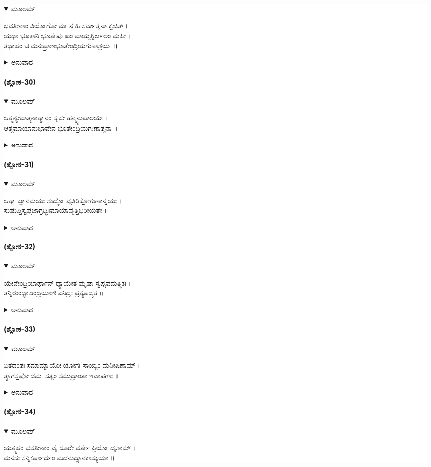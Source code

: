 <details open><summary>ಮೂಲಮ್</summary>

ಭವತೀನಾಂ ವಿಯೋಗೋ ಮೇ ನ ಹಿ ಸರ್ವಾತ್ಮನಾ ಕ್ವಚಿತ್  ।  
ಯಥಾ ಭೂತಾನಿ ಭೂತೇಷು ಖಂ ವಾಯ್ವಗ್ನಿರ್ಜಲಂ ಮಹೀ ।  
ತಥಾಹಂ ಚ ಮನಃಪ್ರಾಣಭೂತೇಂದ್ರಿಯಗುಣಾಶ್ರಯಃ ॥
</details>

<details><summary>ಅನುವಾದ</summary></details>

#### (ಶ್ಲೋಕ-30)


<details open><summary>ಮೂಲಮ್</summary>

ಆತ್ಮನ್ಯೇವಾತ್ಮನಾತ್ಮಾನಂ ಸೃಜೇ ಹನ್ಮ್ಯನುಪಾಲಯೇ ।  
ಆತ್ಮಮಾಯಾನುಭಾವೇನ ಭೂತೇಂದ್ರಿಯಗುಣಾತ್ಮನಾ ॥
</details>

<details><summary>ಅನುವಾದ</summary></details>

#### (ಶ್ಲೋಕ-31)


<details open><summary>ಮೂಲಮ್</summary>

ಆತ್ಮಾ ಜ್ಞಾನಮಯಃ ಶುದ್ಧೋ ವ್ಯತಿರಿಕ್ತೋಗುಣಾನ್ವಯಃ ।  
ಸುಷುಪ್ತಿಸ್ವಪ್ನಜಾಗ್ರದ್ಭಿಃಮಾಯಾವೃತ್ತಿಭಿರೀಯತೇ ॥
</details>

<details><summary>ಅನುವಾದ</summary></details>

#### (ಶ್ಲೋಕ-32)


<details open><summary>ಮೂಲಮ್</summary>

ಯೇನೇಂದ್ರಿಯಾರ್ಥಾನ್ ಧ್ಯಾಯೇತ ಮೃಷಾ ಸ್ವಪ್ನವದುತ್ಥಿತಃ ।  
ತನ್ನಿರುಂಧ್ಯಾದಿಂದ್ರಿಯಾಣಿ ವಿನಿದ್ರಃ ಪ್ರತ್ಯಪದ್ಯತ ॥
</details>

<details><summary>ಅನುವಾದ</summary></details>

#### (ಶ್ಲೋಕ-33)


<details open><summary>ಮೂಲಮ್</summary>

ಏತದಂತಃ ಸಮಾಮ್ನಾಯೋ ಯೋಗಃ ಸಾಂಖ್ಯಂ ಮನೀಷಿಣಾಮ್ ।  
ತ್ಯಾಗಸ್ತಪೋ ದಮಃ ಸತ್ಯಂ ಸಮುದ್ರಾಂತಾ ಇವಾಪಗಾಃ ॥
</details>

<details><summary>ಅನುವಾದ</summary></details>

#### (ಶ್ಲೋಕ-34)


<details open><summary>ಮೂಲಮ್</summary>

ಯತ್ತ್ವಹಂ ಭವತೀನಾಂ ವೈ ದೂರೇ ವರ್ತೇ ಪ್ರಿಯೋ ದೃಶಾಮ್ ।  
ಮನಸಃ ಸನ್ನಿಕರ್ಷಾರ್ಥಂ ಮದನುಧ್ಯಾನಕಾಮ್ಯಯಾ ॥
</details>
